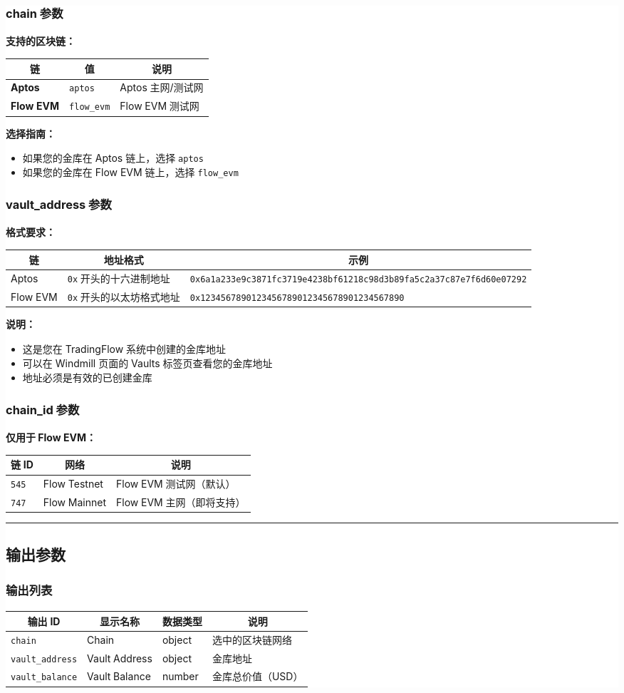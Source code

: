 ### chain 参数

**支持的区块链：**

| 链 | 值 | 说明 |
|----|----|----|
| **Aptos** | `aptos` | Aptos 主网/测试网 |
| **Flow EVM** | `flow_evm` | Flow EVM 测试网 |

**选择指南：**
- 如果您的金库在 Aptos 链上，选择 `aptos`
- 如果您的金库在 Flow EVM 链上，选择 `flow_evm`

### vault_address 参数

**格式要求：**

| 链 | 地址格式 | 示例 |
|----|---------|------|
| Aptos | `0x` 开头的十六进制地址 | `0x6a1a233e9c3871fc3719e4238bf61218c98d3b89fa5c2a37c87e7f6d60e07292` |
| Flow EVM | `0x` 开头的以太坊格式地址 | `0x1234567890123456789012345678901234567890` |

**说明：**
- 这是您在 TradingFlow 系统中创建的金库地址
- 可以在 Windmill 页面的 Vaults 标签页查看您的金库地址
- 地址必须是有效的已创建金库

### chain_id 参数

**仅用于 Flow EVM：**

| 链 ID | 网络 | 说明 |
|-------|------|------|
| `545` | Flow Testnet | Flow EVM 测试网（默认） |
| `747` | Flow Mainnet | Flow EVM 主网（即将支持） |

---

## 输出参数

### 输出列表

| 输出 ID | 显示名称 | 数据类型 | 说明 |
|---------|---------|---------|------|
| `chain` | Chain | object | 选中的区块链网络 |
| `vault_address` | Vault Address | object | 金库地址 |
| `vault_balance` | Vault Balance | number | 金库总价值（USD） |
